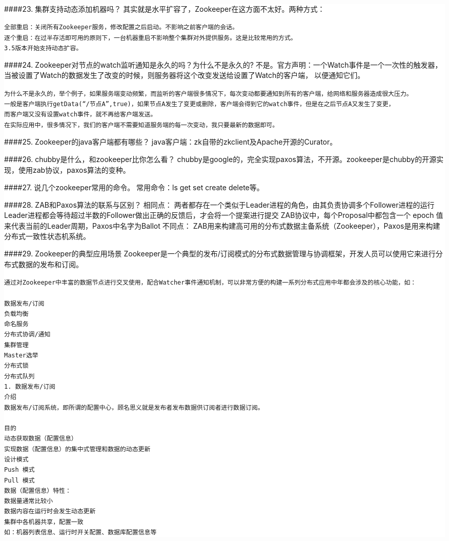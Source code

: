 
####23. 集群支持动态添加机器吗？
	其实就是水平扩容了，Zookeeper在这方面不太好。两种方式：
	
	全部重启：关闭所有Zookeeper服务，修改配置之后启动。不影响之前客户端的会话。
	逐个重启：在过半存活即可用的原则下，一台机器重启不影响整个集群对外提供服务。这是比较常用的方式。
	3.5版本开始支持动态扩容。


####24. Zookeeper对节点的watch监听通知是永久的吗？为什么不是永久的?
	不是。官方声明：一个Watch事件是一个一次性的触发器，当被设置了Watch的数据发生了改变的时候，则服务器将这个改变发送给设置了Watch的客户端，
	以便通知它们。
	
	为什么不是永久的，举个例子，如果服务端变动频繁，而监听的客户端很多情况下，每次变动都要通知到所有的客户端，给网络和服务器造成很大压力。
	一般是客户端执行getData(“/节点A”,true)，如果节点A发生了变更或删除，客户端会得到它的watch事件，但是在之后节点A又发生了变更，
	而客户端又没有设置watch事件，就不再给客户端发送。
	在实际应用中，很多情况下，我们的客户端不需要知道服务端的每一次变动，我只要最新的数据即可。


####25. Zookeeper的java客户端都有哪些？
	java客户端：zk自带的zkclient及Apache开源的Curator。


####26. chubby是什么，和zookeeper比你怎么看？
	chubby是google的，完全实现paxos算法，不开源。zookeeper是chubby的开源实现，使用zab协议，paxos算法的变种。


####27. 说几个zookeeper常用的命令。
	常用命令：ls get set create delete等。
	

####28. ZAB和Paxos算法的联系与区别？
	相同点：
	两者都存在一个类似于Leader进程的角色，由其负责协调多个Follower进程的运行
	Leader进程都会等待超过半数的Follower做出正确的反馈后，才会将一个提案进行提交
	ZAB协议中，每个Proposal中都包含一个 epoch 值来代表当前的Leader周期，Paxos中名字为Ballot
	不同点：
	ZAB用来构建高可用的分布式数据主备系统（Zookeeper），Paxos是用来构建分布式一致性状态机系统。

####29. Zookeeper的典型应用场景
	Zookeeper是一个典型的发布/订阅模式的分布式数据管理与协调框架，开发人员可以使用它来进行分布式数据的发布和订阅。
	
	通过对Zookeeper中丰富的数据节点进行交叉使用，配合Watcher事件通知机制，可以非常方便的构建一系列分布式应用中年都会涉及的核心功能，如：
	
	数据发布/订阅
	负载均衡
	命名服务
	分布式协调/通知
	集群管理
	Master选举
	分布式锁
	分布式队列
	1. 数据发布/订阅
	介绍
	数据发布/订阅系统，即所谓的配置中心，顾名思义就是发布者发布数据供订阅者进行数据订阅。
	
	目的
	动态获取数据（配置信息）
	实现数据（配置信息）的集中式管理和数据的动态更新
	设计模式
	Push 模式
	Pull 模式
	数据（配置信息）特性：
	数据量通常比较小
	数据内容在运行时会发生动态更新
	集群中各机器共享，配置一致
	如：机器列表信息、运行时开关配置、数据库配置信息等
	